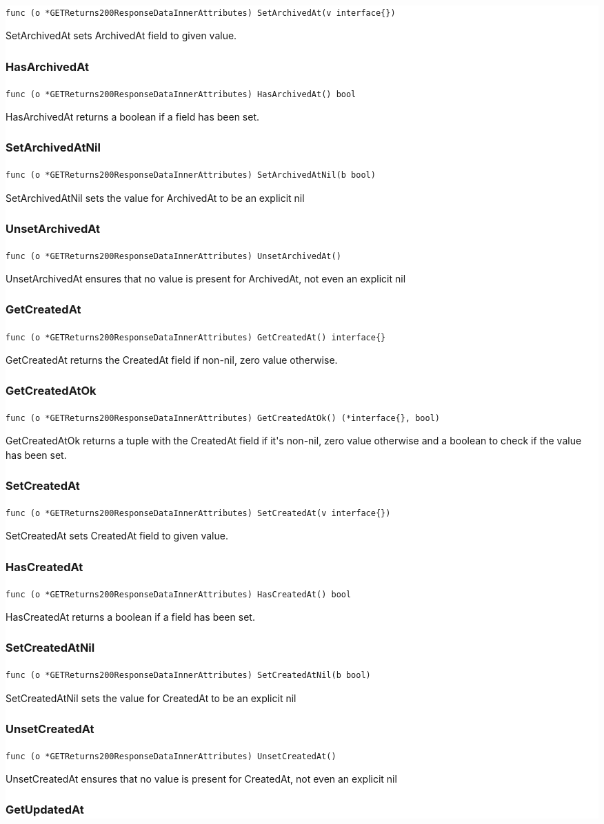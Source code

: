 `func (o *GETReturns200ResponseDataInnerAttributes) SetArchivedAt(v interface{})`

SetArchivedAt sets ArchivedAt field to given value.

### HasArchivedAt

`func (o *GETReturns200ResponseDataInnerAttributes) HasArchivedAt() bool`

HasArchivedAt returns a boolean if a field has been set.

### SetArchivedAtNil

`func (o *GETReturns200ResponseDataInnerAttributes) SetArchivedAtNil(b bool)`

 SetArchivedAtNil sets the value for ArchivedAt to be an explicit nil

### UnsetArchivedAt
`func (o *GETReturns200ResponseDataInnerAttributes) UnsetArchivedAt()`

UnsetArchivedAt ensures that no value is present for ArchivedAt, not even an explicit nil
### GetCreatedAt

`func (o *GETReturns200ResponseDataInnerAttributes) GetCreatedAt() interface{}`

GetCreatedAt returns the CreatedAt field if non-nil, zero value otherwise.

### GetCreatedAtOk

`func (o *GETReturns200ResponseDataInnerAttributes) GetCreatedAtOk() (*interface{}, bool)`

GetCreatedAtOk returns a tuple with the CreatedAt field if it's non-nil, zero value otherwise
and a boolean to check if the value has been set.

### SetCreatedAt

`func (o *GETReturns200ResponseDataInnerAttributes) SetCreatedAt(v interface{})`

SetCreatedAt sets CreatedAt field to given value.

### HasCreatedAt

`func (o *GETReturns200ResponseDataInnerAttributes) HasCreatedAt() bool`

HasCreatedAt returns a boolean if a field has been set.

### SetCreatedAtNil

`func (o *GETReturns200ResponseDataInnerAttributes) SetCreatedAtNil(b bool)`

 SetCreatedAtNil sets the value for CreatedAt to be an explicit nil

### UnsetCreatedAt
`func (o *GETReturns200ResponseDataInnerAttributes) UnsetCreatedAt()`

UnsetCreatedAt ensures that no value is present for CreatedAt, not even an explicit nil
### GetUpdatedAt
